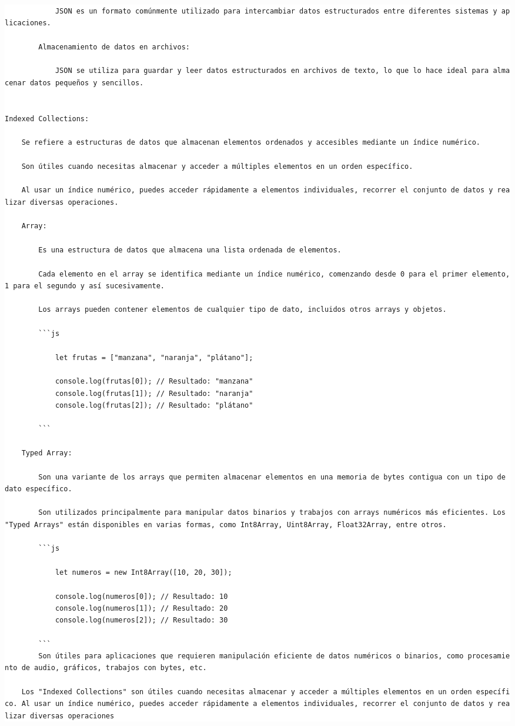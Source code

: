 		    	JSON es un formato comúnmente utilizado para intercambiar datos estructurados entre diferentes sistemas y aplicaciones.

		    Almacenamiento de datos en archivos:

		    	JSON se utiliza para guardar y leer datos estructurados en archivos de texto, lo que lo hace ideal para almacenar datos pequeños y sencillos.


	Indexed Collections:

		Se refiere a estructuras de datos que almacenan elementos ordenados y accesibles mediante un índice numérico. 

		Son útiles cuando necesitas almacenar y acceder a múltiples elementos en un orden específico. 

		Al usar un índice numérico, puedes acceder rápidamente a elementos individuales, recorrer el conjunto de datos y realizar diversas operaciones.

		Array: 

			Es una estructura de datos que almacena una lista ordenada de elementos. 

			Cada elemento en el array se identifica mediante un índice numérico, comenzando desde 0 para el primer elemento, 1 para el segundo y así sucesivamente. 

			Los arrays pueden contener elementos de cualquier tipo de dato, incluidos otros arrays y objetos.

			```js

				let frutas = ["manzana", "naranja", "plátano"];

				console.log(frutas[0]); // Resultado: "manzana"
				console.log(frutas[1]); // Resultado: "naranja"
				console.log(frutas[2]); // Resultado: "plátano"

			```

		Typed Array: 

			Son una variante de los arrays que permiten almacenar elementos en una memoria de bytes contigua con un tipo de dato específico. 

			Son utilizados principalmente para manipular datos binarios y trabajos con arrays numéricos más eficientes. Los "Typed Arrays" están disponibles en varias formas, como Int8Array, Uint8Array, Float32Array, entre otros.

			```js

				let numeros = new Int8Array([10, 20, 30]);

				console.log(numeros[0]); // Resultado: 10
				console.log(numeros[1]); // Resultado: 20
				console.log(numeros[2]); // Resultado: 30

			```
			Son útiles para aplicaciones que requieren manipulación eficiente de datos numéricos o binarios, como procesamiento de audio, gráficos, trabajos con bytes, etc.

		Los "Indexed Collections" son útiles cuando necesitas almacenar y acceder a múltiples elementos en un orden específico. Al usar un índice numérico, puedes acceder rápidamente a elementos individuales, recorrer el conjunto de datos y realizar diversas operaciones
